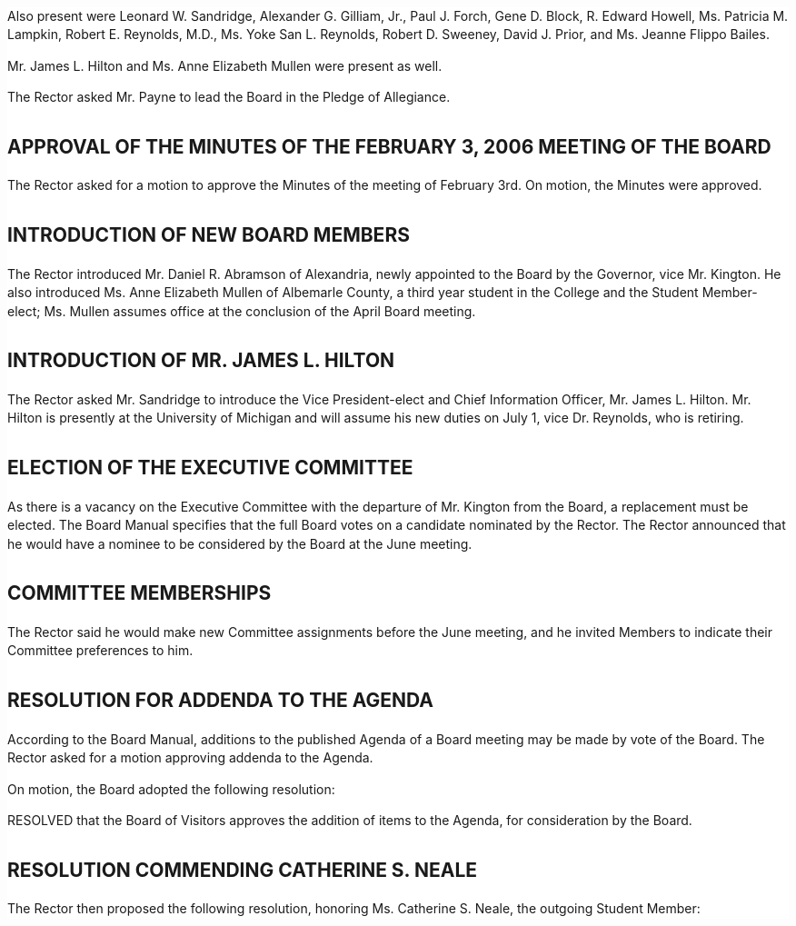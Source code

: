 Also present were Leonard W. Sandridge, Alexander G. Gilliam, Jr., Paul J. Forch, Gene D. Block, R. Edward Howell, Ms. Patricia M. Lampkin, Robert E. Reynolds, M.D., Ms. Yoke San L. Reynolds, Robert D. Sweeney, David J. Prior, and Ms. Jeanne Flippo Bailes.

Mr. James L. Hilton and Ms. Anne Elizabeth Mullen were present as well.

The Rector asked Mr. Payne to lead the Board in the Pledge of Allegiance.

APPROVAL OF THE MINUTES OF THE FEBRUARY 3, 2006 MEETING OF THE BOARD
--------------------------------------------------------------------

The Rector asked for a motion to approve the Minutes of the meeting of February 3rd. On motion, the Minutes were approved.

INTRODUCTION OF NEW BOARD MEMBERS
---------------------------------

The Rector introduced Mr. Daniel R. Abramson of Alexandria, newly appointed to the Board by the Governor, vice Mr. Kington. He also introduced Ms. Anne Elizabeth Mullen of Albemarle County, a third year student in the College and the Student Member-elect; Ms. Mullen assumes office at the conclusion of the April Board meeting.

INTRODUCTION OF MR. JAMES L. HILTON
-----------------------------------

The Rector asked Mr. Sandridge to introduce the Vice President-elect and Chief Information Officer, Mr. James L. Hilton. Mr. Hilton is presently at the University of Michigan and will assume his new duties on July 1, vice Dr. Reynolds, who is retiring.

ELECTION OF THE EXECUTIVE COMMITTEE
-----------------------------------

As there is a vacancy on the Executive Committee with the departure of Mr. Kington from the Board, a replacement must be elected. The Board Manual specifies that the full Board votes on a candidate nominated by the Rector. The Rector announced that he would have a nominee to be considered by the Board at the June meeting.

COMMITTEE MEMBERSHIPS
---------------------

The Rector said he would make new Committee assignments before the June meeting, and he invited Members to indicate their Committee preferences to him.

RESOLUTION FOR ADDENDA TO THE AGENDA
------------------------------------

According to the Board Manual, additions to the published Agenda of a Board meeting may be made by vote of the Board. The Rector asked for a motion approving addenda to the Agenda.

On motion, the Board adopted the following resolution:

RESOLVED that the Board of Visitors approves the addition of items to the Agenda, for consideration by the Board.

RESOLUTION COMMENDING CATHERINE S. NEALE
----------------------------------------

The Rector then proposed the following resolution, honoring Ms. Catherine S. Neale, the outgoing Student Member:

